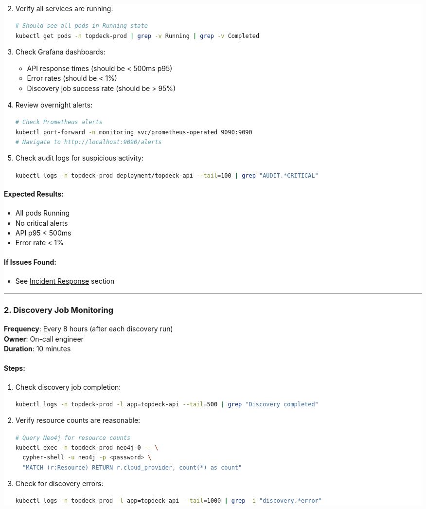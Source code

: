 2. Verify all services are running:
   ```bash
   # Should see all pods in Running state
   kubectl get pods -n topdeck-prod | grep -v Running | grep -v Completed
   ```

3. Check Grafana dashboards:
   - API response times (should be < 500ms p95)
   - Error rates (should be < 1%)
   - Discovery job success rate (should be > 95%)

4. Review overnight alerts:
   ```bash
   # Check Prometheus alerts
   kubectl port-forward -n monitoring svc/prometheus-operated 9090:9090
   # Navigate to http://localhost:9090/alerts
   ```

5. Check audit logs for suspicious activity:
   ```bash
   kubectl logs -n topdeck-prod deployment/topdeck-api --tail=100 | grep "AUDIT.*CRITICAL"
   ```

#### Expected Results:
- All pods Running
- No critical alerts
- API p95 < 500ms
- Error rate < 1%

#### If Issues Found:
- See [Incident Response](#incident-response) section

---

### 2. Discovery Job Monitoring

**Frequency**: Every 8 hours (after each discovery run)  
**Owner**: On-call engineer  
**Duration**: 10 minutes

#### Steps:

1. Check discovery job completion:
   ```bash
   kubectl logs -n topdeck-prod -l app=topdeck-api --tail=500 | grep "Discovery completed"
   ```

2. Verify resource counts are reasonable:
   ```bash
   # Query Neo4j for resource counts
   kubectl exec -n topdeck-prod neo4j-0 -- \
     cypher-shell -u neo4j -p <password> \
     "MATCH (r:Resource) RETURN r.cloud_provider, count(*) as count"
   ```

3. Check for discovery errors:
   ```bash
   kubectl logs -n topdeck-prod -l app=topdeck-api --tail=1000 | grep -i "discovery.*error"
   ```

